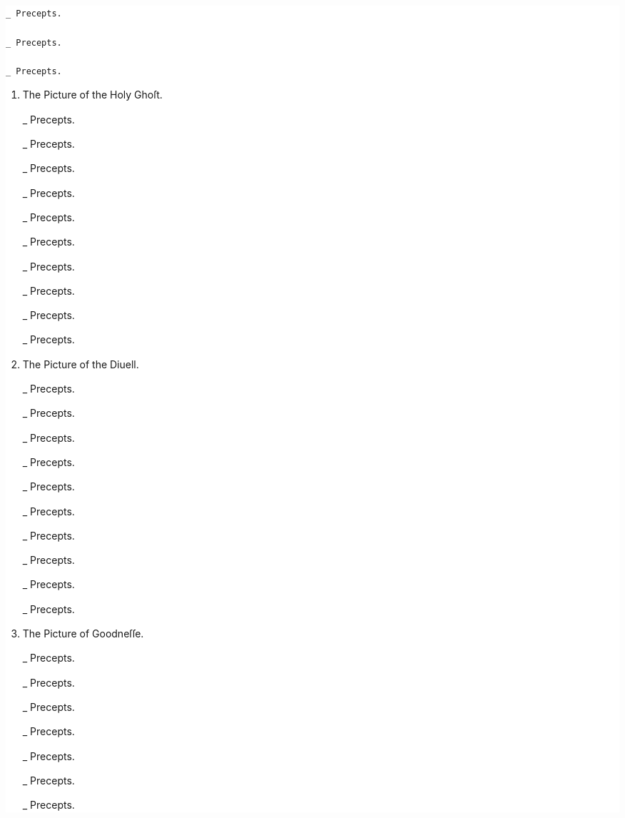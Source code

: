     _ Precepts.

    _ Precepts.

    _ Precepts.

1. The Picture of the Holy Ghoſt.

    _ Precepts.

    _ Precepts.

    _ Precepts.

    _ Precepts.

    _ Precepts.

    _ Precepts.

    _ Precepts.

    _ Precepts.

    _ Precepts.

    _ Precepts.

1. The Picture of the Diuell.

    _ Precepts.

    _ Precepts.

    _ Precepts.

    _ Precepts.

    _ Precepts.

    _ Precepts.

    _ Precepts.

    _ Precepts.

    _ Precepts.

    _ Precepts.

1. The Picture of Goodneſſe.

    _ Precepts.

    _ Precepts.

    _ Precepts.

    _ Precepts.

    _ Precepts.

    _ Precepts.

    _ Precepts.
